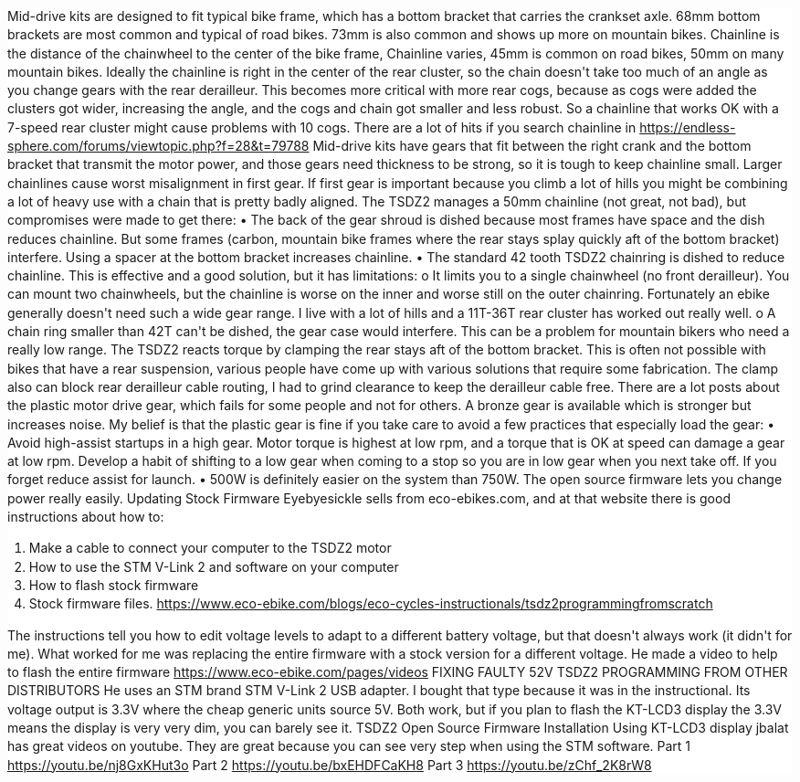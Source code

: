 Mid-drive kits are designed to fit typical bike frame, which has a bottom bracket that carries the crankset axle. 68mm bottom brackets are most common and typical of road bikes. 73mm is also common and shows up more on mountain bikes. Chainline is the distance of the chainwheel to the center of the bike frame, Chainline varies, 45mm is common on road bikes, 50mm on many mountain bikes. Ideally the chainline is right in the center of the rear cluster, so the chain doesn't take too much of an angle as you change gears with the rear derailleur. This becomes more critical with more rear cogs, because as cogs were added the clusters got wider, increasing the angle, and the cogs and chain got smaller and less robust. So a chainline that works OK with a 7-speed rear cluster might cause problems with 10 cogs. There are a lot of hits if you search chainline in https://endless-sphere.com/forums/viewtopic.php?f=28&t=79788
Mid-drive kits have gears that fit between the right crank and the bottom bracket that transmit the motor power, and those gears need thickness to be strong, so it is tough to keep chainline small. Larger chainlines cause worst misalignment in first gear. If first gear is important because you climb a lot of hills you might be combining a lot of heavy use with a chain that is pretty badly aligned. The TSDZ2 manages a 50mm chainline (not great, not bad), but compromises were made to get there:
•	The back of the gear shroud is dished because most frames have space and the dish reduces chainline. But some frames (carbon, mountain bike frames where the rear stays splay quickly aft of the bottom bracket) interfere. Using a spacer at the bottom bracket increases chainline.
•	The standard 42 tooth TSDZ2 chainring is dished to reduce chainline. This is effective and a good solution, but it has limitations:
o	It limits you to a single chainwheel (no front derailleur). You can mount two chainwheels, but the chainline is worse on the inner and worse still on the outer chainring. Fortunately an ebike generally doesn't need such a wide gear range. I live with a lot of hills and a 11T-36T rear cluster has worked out really well.
o	A chain ring smaller than 42T can't be dished, the gear case would interfere. This can be a problem for mountain bikers who need a really low range.
The TSDZ2 reacts torque by clamping the rear stays aft of the bottom bracket. This is often not possible with bikes that have a rear suspension, various people have come up with various solutions that require some fabrication. The clamp also can block rear derailleur cable routing, I had to grind clearance to keep the derailleur cable free.
There are a lot posts about the plastic motor drive gear, which fails for some people and not for others. A bronze gear is available which is stronger but increases noise. My belief is that the plastic gear is fine if you take care to avoid a few practices that especially load the gear:
•	Avoid high-assist startups in a high gear. Motor torque is highest at low rpm, and a torque that is OK at speed can damage a gear at low rpm. Develop a habit of shifting to a low gear when coming to a stop so you are in low gear when you next take off. If you forget reduce assist for launch.
•	500W is definitely easier on the system than 750W. The open source firmware lets you change power really easily.
Updating Stock Firmware
Eyebyesickle sells from eco-ebikes.com, and at that website there is good instructions about how to:
1.	Make a cable to connect your computer to the TSDZ2 motor
2.	How to use the STM V-Link 2 and software on your computer
3.	How to flash stock firmware
4.	Stock firmware files.
https://www.eco-ebike.com/blogs/eco-cycles-instructionals/tsdz2programmingfromscratch

The instructions tell you how to edit voltage levels to adapt to a different battery voltage, but that doesn't always work (it didn't for me). What worked for me was replacing the entire firmware with a stock version for a different voltage. He made a video to help to flash the entire firmware
https://www.eco-ebike.com/pages/videos
FIXING FAULTY 52V TSDZ2 PROGRAMMING FROM OTHER DISTRIBUTORS
He uses an STM brand STM V-Link 2 USB adapter. I bought that type because it was in the instructional. Its voltage output is 3.3V where the cheap generic units source 5V. Both work, but if you plan to flash the KT-LCD3 display the 3.3V means the display is very very dim, you can barely see it.
TSDZ2 Open Source Firmware Installation Using KT-LCD3 display
jbalat has great videos on youtube. They are great because you can see very step when using the STM software.
Part 1
https://youtu.be/nj8GxKHut3o
Part 2
https://youtu.be/bxEHDFCaKH8
Part 3
https://youtu.be/zChf_2K8rW8